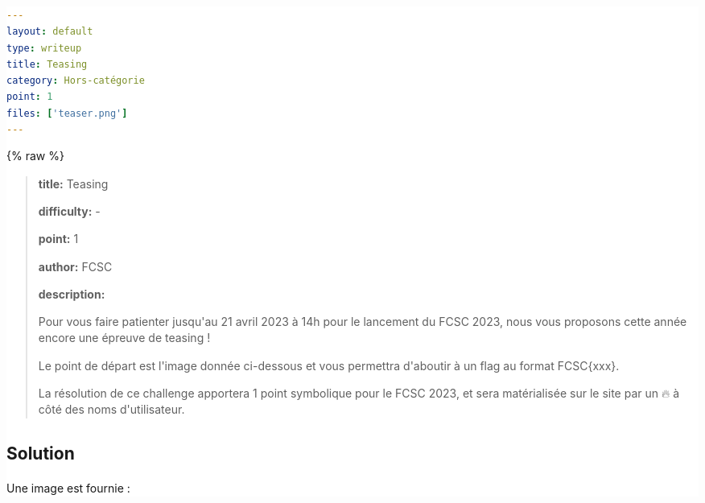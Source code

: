 ```yaml
---
layout: default
type: writeup
title: Teasing
category: Hors-catégorie
point: 1
files: ['teaser.png']
---
```


{% raw %}
> **title:** Teasing
>
> **difficulty:** -
>
> **point:** 1
>
> **author:** FCSC
>
> **description:**
>
> Pour vous faire patienter jusqu'au 21 avril 2023 à 14h pour le lancement du FCSC 2023, nous vous proposons cette année encore une épreuve de teasing !
>
> Le point de départ est l'image donnée ci-dessous et vous permettra d'aboutir à un flag au format FCSC{xxx}.
>
> La résolution de ce challenge apportera 1 point symbolique pour le FCSC 2023, et sera matérialisée sur le site par un 🔥 à côté des noms d'utilisateur.
>
> 

## Solution

Une image est fournie :
